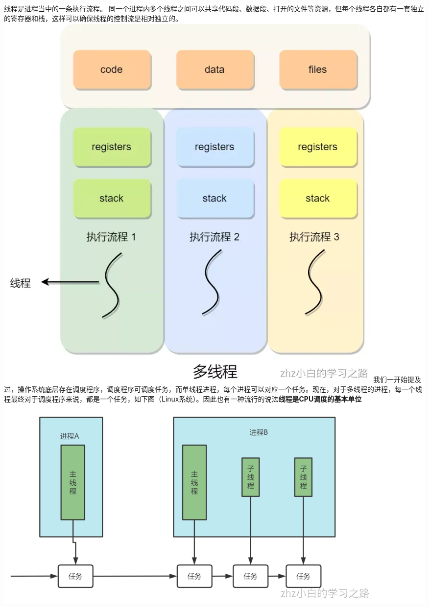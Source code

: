 线程是进程当中的⼀条执⾏流程。
同⼀个进程内多个线程之间可以共享代码段、数据段、打开的⽂件等资源，但每个线程各⾃都有⼀套独⽴的寄存器和栈，这样可以确保线程的控制流是相对独⽴的。
![34.png](../../public/408/操作系统/34.png)
我们一开始提及过，操作系统底层存在调度程序，调度程序可调度任务，而单线程进程，每个进程可以对应一个任务。现在，对于多线程的进程，每一个线程最终对于调度程序来说，都是一个任务，如下图（Linux系统）。因此也有一种流行的说法**线程是CPU调度的基本单位**
![35.png](../../public/408/操作系统/35.png)